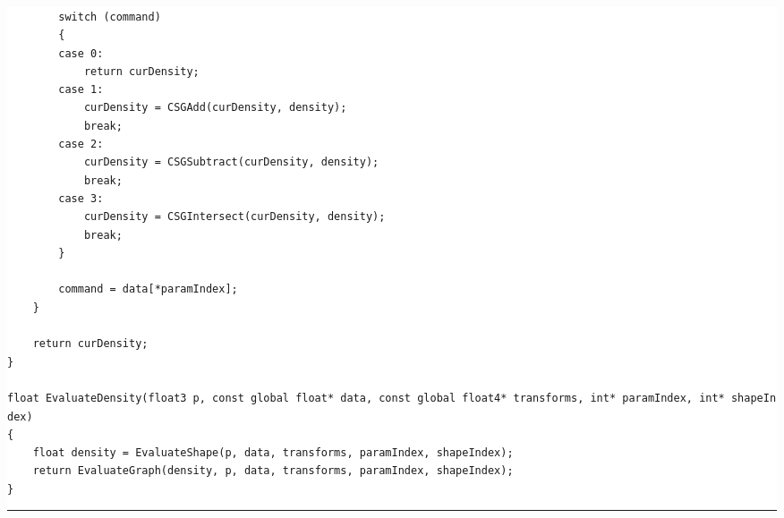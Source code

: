             switch (command)
            {
            case 0:
                return curDensity;
            case 1:
                curDensity = CSGAdd(curDensity, density);
                break;
            case 2:
                curDensity = CSGSubtract(curDensity, density);
                break;
            case 3:
                curDensity = CSGIntersect(curDensity, density);
                break;
            }
            
            command = data[*paramIndex];
        }
        
        return curDensity;
    }

    float EvaluateDensity(float3 p, const global float* data, const global float4* transforms, int* paramIndex, int* shapeIndex)
    {
        float density = EvaluateShape(p, data, transforms, paramIndex, shapeIndex);
        return EvaluateGraph(density, p, data, transforms, paramIndex, shapeIndex);
    }

-------------------------

